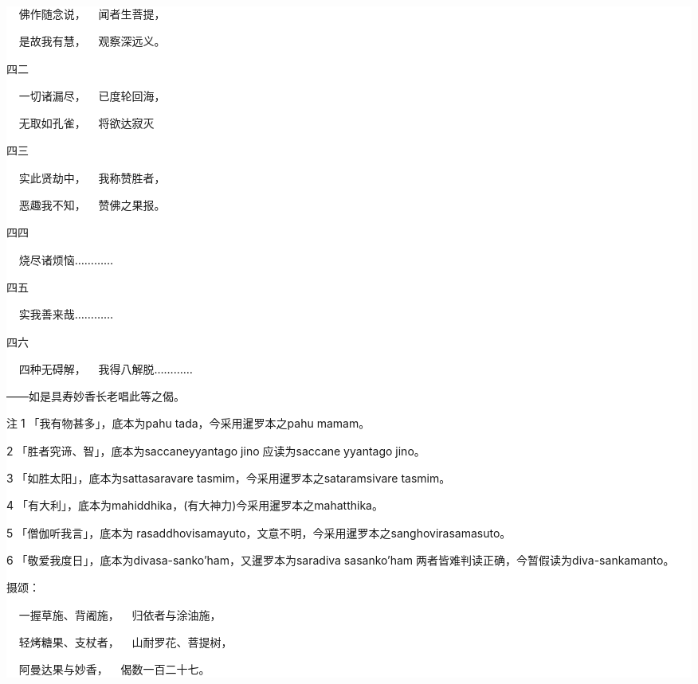 &nbsp;&nbsp;&nbsp;&nbsp;佛作随念说，&nbsp;&nbsp;&nbsp;&nbsp;闻者生菩提，

&nbsp;&nbsp;&nbsp;&nbsp;是故我有慧，&nbsp;&nbsp;&nbsp;&nbsp;观察深远义。

四二

&nbsp;&nbsp;&nbsp;&nbsp;一切诸漏尽，&nbsp;&nbsp;&nbsp;&nbsp;已度轮回海，

&nbsp;&nbsp;&nbsp;&nbsp;无取如孔雀，&nbsp;&nbsp;&nbsp;&nbsp;将欲达寂灭

四三

&nbsp;&nbsp;&nbsp;&nbsp;实此贤劫中，&nbsp;&nbsp;&nbsp;&nbsp;我称赞胜者，

&nbsp;&nbsp;&nbsp;&nbsp;恶趣我不知，&nbsp;&nbsp;&nbsp;&nbsp;赞佛之果报。

四四

&nbsp;&nbsp;&nbsp;&nbsp;烧尽诸烦恼…………

四五

&nbsp;&nbsp;&nbsp;&nbsp;实我善来哉…………

四六

&nbsp;&nbsp;&nbsp;&nbsp;四种无碍解，&nbsp;&nbsp;&nbsp;&nbsp;我得八解脱…………

——如是具寿妙香长老唱此等之偈。

注 1 「我有物甚多」，底本为pahu tada，今采用暹罗本之pahu mamam。

2 「胜者究谛、智」，底本为saccaneyyantago jino 应读为saccane yyantago jino。

3 「如胜太阳」，底本为sattasaravare tasmim，今采用暹罗本之sataramsivare tasmim。

4 「有大利」，底本为mahiddhika，(有大神力)今采用暹罗本之mahatthika。

5 「僧伽听我言」，底本为 rasaddhovisamayuto，文意不明，今采用暹罗本之sanghovirasamasuto。

6 「敬爱我度日」，底本为divasa-sanko’ham，又暹罗本为saradiva sasanko’ham 两者皆难判读正确，今暂假读为diva-sankamanto。

摄颂：

&nbsp;&nbsp;&nbsp;&nbsp;一握草施、背阇施，&nbsp;&nbsp;&nbsp;&nbsp;归依者与涂油施，

&nbsp;&nbsp;&nbsp;&nbsp;轻烤糖果、支杖者，&nbsp;&nbsp;&nbsp;&nbsp;山耐罗花、菩提树，

&nbsp;&nbsp;&nbsp;&nbsp;阿曼达果与妙香，&nbsp;&nbsp;&nbsp;&nbsp;偈数一百二十七。